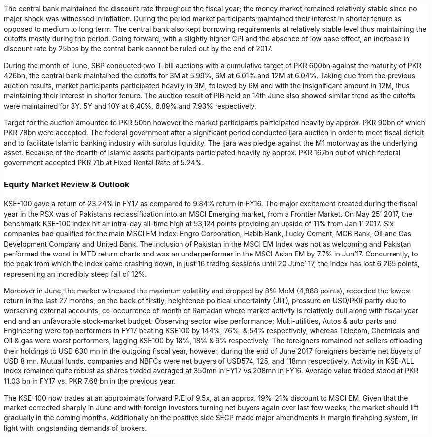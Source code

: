 The central bank maintained the discount rate throughout the fiscal year; the money market remained relatively stable since no major shock was witnessed in inflation. During the period market participants maintained their interest in shorter tenure as opposed to medium to long term. The central bank also kept borrowing requirements at relatively stable level thus maintaining the cutoffs mostly during the period. Going forward, with a slightly higher CPI and the absence of low base effect, an increase in discount rate by 25bps by the central bank cannot be ruled out by the end of 2017.

During the month of June, SBP conducted two T-bill auctions with a cumulative target of PKR 600bn against the maturity of PKR 426bn, the central bank maintained the cutoffs for 3M at 5.99%, 6M at 6.01% and 12M at 6.04%. Taking cue from the previous auction results, market participants participated heavily in 3M, followed by 6M and with the insignificant amount in 12M, thus maintaining their interest in shorter tenure. The auction result of PIB held on 14th June also showed similar trend as the cutoffs were maintained for 3Y, 5Y and 10Y at 6.40%, 6.89% and 7.93% respectively.

Target for the auction amounted to PKR 50bn however the market participants participated heavily by approx. PKR 90bn of which PKR 78bn were accepted. The federal government after a significant period conducted Ijara auction in order to meet fiscal deficit and to facilitate Islamic banking industry with surplus liquidity. The Ijara was pledge against the M1 motorway as the underlying asset. Because of the dearth of Islamic assets participants participated heavily by approx. PKR 167bn out of which federal government accepted PKR 71b at Fixed Rental Rate of 5.24%.

### Equity Market Review & Outlook

KSE-100 gave a return of 23.24% in FY17 as compared to 9.84% return in FY16. The major excitement created during the fiscal year in the PSX was of Pakistan’s reclassification into an MSCI Emerging market, from a Frontier Market. On May 25’ 2017, the benchmark KSE-100 index hit an intra-day all-time high at 53,124 points providing an upside of 11% from Jan 1’ 2017. Six companies had qualified for the main MSCI EM index: Engro Corporation, Habib Bank, Lucky Cement, MCB Bank, Oil and Gas Development Company and United Bank. The inclusion of Pakistan in the MSCI EM Index was not as welcoming and Pakistan performed the worst in MTD return charts and was an underperformer in the MSCI Asian EM by 7.7% in Jun’17. Concurrently, to the peak from which the index came crashing down, in just 16 trading sessions until 20 June’ 17, the Index has lost 6,265 points, representing an incredibly steep fall of 12%.

Moreover in June, the market witnessed the maximum volatility and dropped by 8% MoM (4,888 points), recorded the lowest return in the last 27 months, on the back of firstly, heightened political uncertainty (JIT), pressure on USD/PKR parity due to worsening external accounts, co-occurrence of month of Ramadan where market activity is relatively dull along with fiscal year end and an unfavorable stock-market budget. Observing sector wise performance; Multi-utilities, Autos & auto parts and Engineering were top performers in FY17 beating KSE100 by 144%, 76%, & 54% respectively, whereas Telecom, Chemicals and Oil & gas were worst performers, lagging KSE100 by 18%, 18% & 9% respectively. The foreigners remained net sellers offloading their holdings to USD 630 mn in the outgoing fiscal year, however, during the end of June 2017 foreigners became net buyers of USD 8 mn. Mutual funds, companies and NBFCs were net buyers of USD574, 125, and 118mn respectively. Activity in KSE-ALL index remained quite robust as shares traded averaged at 350mn in FY17 vs 208mn in FY16. Average value traded stood at PKR 11.03 bn in FY17 vs. PKR 7.68 bn in the previous year.

The KSE-100 now trades at an approximate forward P/E of 9.5x, at an approx. 19%-21% discount to MSCI EM. Given that the market corrected sharply in June and with foreign investors turning net buyers again over last few weeks, the market should lift gradually in the coming months. Additionally on the positive side SECP made major amendments in margin financing system, in light with longstanding demands of brokers.
